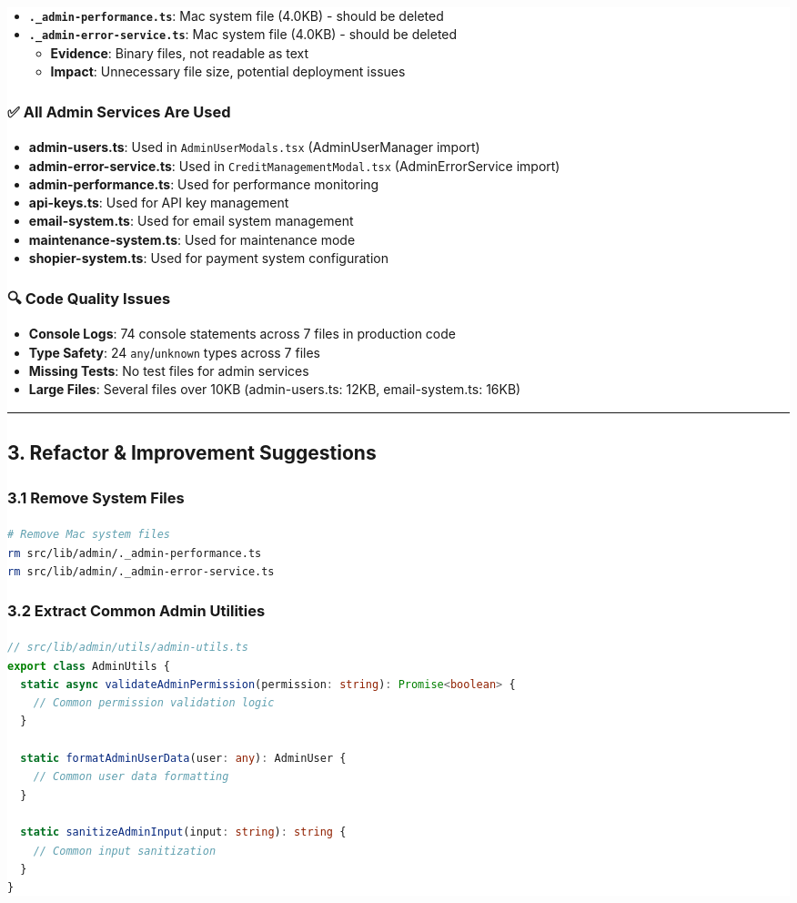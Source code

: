 - **`._admin-performance.ts`**: Mac system file (4.0KB) - should be deleted
- **`._admin-error-service.ts`**: Mac system file (4.0KB) - should be deleted
  - **Evidence**: Binary files, not readable as text
  - **Impact**: Unnecessary file size, potential deployment issues

### ✅ All Admin Services Are Used

- **admin-users.ts**: Used in `AdminUserModals.tsx` (AdminUserManager import)
- **admin-error-service.ts**: Used in `CreditManagementModal.tsx`
  (AdminErrorService import)
- **admin-performance.ts**: Used for performance monitoring
- **api-keys.ts**: Used for API key management
- **email-system.ts**: Used for email system management
- **maintenance-system.ts**: Used for maintenance mode
- **shopier-system.ts**: Used for payment system configuration

### 🔍 Code Quality Issues

- **Console Logs**: 74 console statements across 7 files in production code
- **Type Safety**: 24 `any`/`unknown` types across 7 files
- **Missing Tests**: No test files for admin services
- **Large Files**: Several files over 10KB (admin-users.ts: 12KB,
  email-system.ts: 16KB)

---

## 3. Refactor & Improvement Suggestions

### 3.1 Remove System Files

```bash
# Remove Mac system files
rm src/lib/admin/._admin-performance.ts
rm src/lib/admin/._admin-error-service.ts
```

### 3.2 Extract Common Admin Utilities

```typescript
// src/lib/admin/utils/admin-utils.ts
export class AdminUtils {
  static async validateAdminPermission(permission: string): Promise<boolean> {
    // Common permission validation logic
  }

  static formatAdminUserData(user: any): AdminUser {
    // Common user data formatting
  }

  static sanitizeAdminInput(input: string): string {
    // Common input sanitization
  }
}
```
